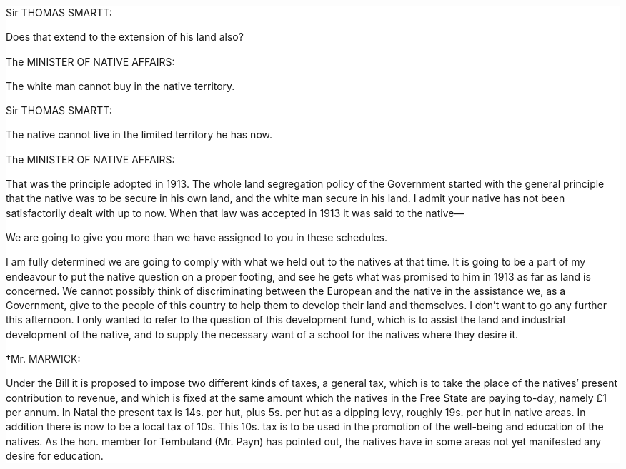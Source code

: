 </speech>

<speech by="#thomas_smartt">

<from> Sir <person refersTo="hansard_za">THOMAS SMARTT</person>:</from>

<p>Does that extend to the extension of his land also?</p>

</speech>

<speech by="#minister_of_native_affairs">

<from>The <person refersTo="hansard_za">MINISTER OF NATIVE AFFAIRS</person>:</from>

<p>The white man cannot buy in the native territory.</p>

</speech>

<speech by="#thomas_smartt">

<from>Sir <person refersTo="hansard_za">THOMAS SMARTT</person>:</from>

<p>The native cannot live in the limited territory he has now.</p>

</speech>

<speech by="#minister_of_native_affairs">

<from>The <person refersTo="hansard_za">MINISTER OF NATIVE AFFAIRS</person>:</from>

<p>That was the principle adopted in 1913. The whole land segregation policy of the Government started with the general principle that the native was to be secure in his own land, and the white man secure in his land. I admit your native has not been satisfactorily dealt with up to now. When that law was accepted in 1913 it was said to the native&#x2014;</p>

<block name="quote">We are going to give you more than we have assigned to you in these schedules.</block>

<p>I am fully determined we are going to comply with what we held out to the natives at that time. It is going to be a part of my endeavour to put the native question on a proper footing, <span class="col_5787-5788" refersTo="page_0738"/>and see he gets what was promised to him in 1913 as far as land is concerned. We cannot possibly think of discriminating between the European and the native in the assistance we, as a Government, give to the people of this country to help them to develop their land and themselves. I don&#x2019;t want to go any further this afternoon. I only wanted to refer to the question of this development fund, which is to assist the land and industrial development of the native, and to supply the necessary want of a school for the natives where they desire it.</p>

</speech>

<speech by="#marwick">

<from>†Mr. <person refersTo="hansard_za">MARWICK</person>:</from>

<p>Under the Bill it is proposed to impose two different kinds of taxes, a general tax, which is to take the place of the natives&#x2019; present contribution to revenue, and which is fixed at the same amount which the natives in the Free State are paying to-day, namely £1 per annum. In Natal the present tax is 14s. per hut, plus 5s. per hut as a dipping levy, roughly 19s. per hut in native areas. In addition there is now to be a local tax of 10s. This 10s. tax is to be used in the promotion of the well-being and education of the natives. As the hon. member for Tembuland (Mr. Payn) has pointed out, the natives have in some areas not yet manifested any desire for education.</p>
